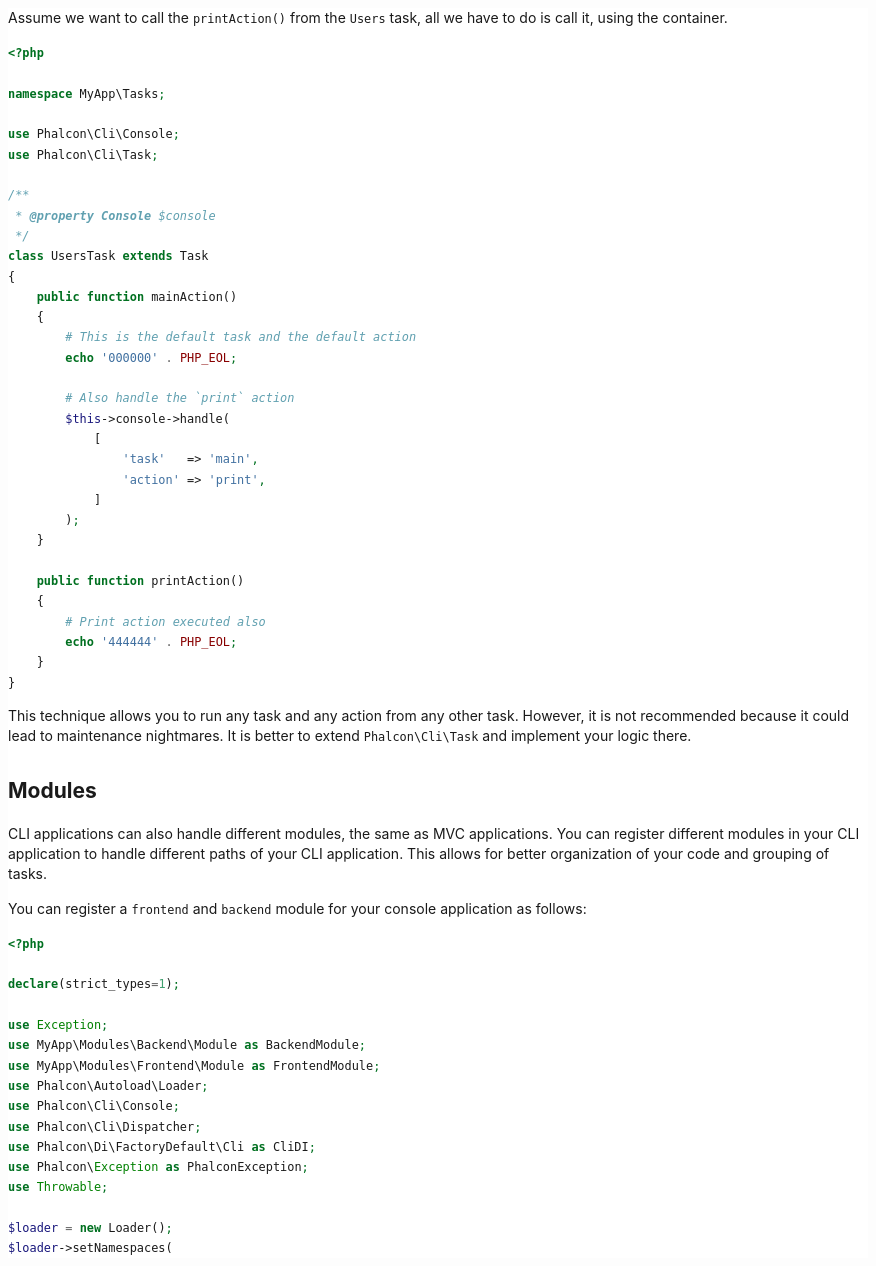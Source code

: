 Assume we want to call the `printAction()` from the `Users` task, all we have to do is call it, using the container.

```php
<?php

namespace MyApp\Tasks;

use Phalcon\Cli\Console;
use Phalcon\Cli\Task;

/**
 * @property Console $console
 */
class UsersTask extends Task
{
    public function mainAction()
    {
        # This is the default task and the default action
        echo '000000' . PHP_EOL;

        # Also handle the `print` action
        $this->console->handle(
            [
                'task'   => 'main',
                'action' => 'print',
            ]
        );
    }

    public function printAction()
    {
        # Print action executed also
        echo '444444' . PHP_EOL;
    }
}
```
This technique allows you to run any task and any action from any other task. However, it is not recommended because it could lead to maintenance nightmares. It is better to extend `Phalcon\Cli\Task` and implement your logic there.

## Modules
CLI applications can also handle different modules, the same as MVC applications. You can register different modules in your CLI application to handle different paths of your CLI application. This allows for better organization of your code and grouping of tasks.

You can register a `frontend` and `backend` module for your console application as follows:

```php
<?php

declare(strict_types=1);

use Exception;
use MyApp\Modules\Backend\Module as BackendModule;
use MyApp\Modules\Frontend\Module as FrontendModule;
use Phalcon\Autoload\Loader;
use Phalcon\Cli\Console;
use Phalcon\Cli\Dispatcher;
use Phalcon\Di\FactoryDefault\Cli as CliDI;
use Phalcon\Exception as PhalconException;
use Throwable;

$loader = new Loader();
$loader->setNamespaces(
```